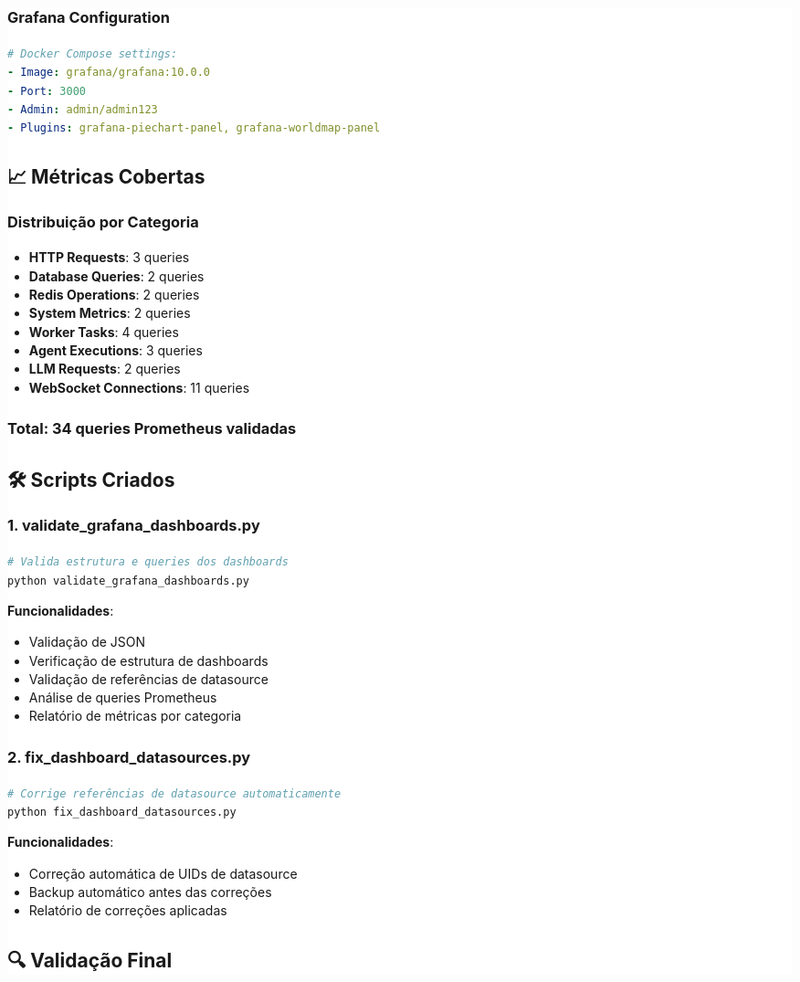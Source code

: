### **Grafana Configuration**
```yaml
# Docker Compose settings:
- Image: grafana/grafana:10.0.0
- Port: 3000
- Admin: admin/admin123
- Plugins: grafana-piechart-panel, grafana-worldmap-panel
```

## 📈 Métricas Cobertas

### **Distribuição por Categoria**
- **HTTP Requests**: 3 queries
- **Database Queries**: 2 queries  
- **Redis Operations**: 2 queries
- **System Metrics**: 2 queries
- **Worker Tasks**: 4 queries
- **Agent Executions**: 3 queries
- **LLM Requests**: 2 queries
- **WebSocket Connections**: 11 queries

### **Total**: 34 queries Prometheus validadas

## 🛠️ Scripts Criados

### 1. **validate_grafana_dashboards.py**
```bash
# Valida estrutura e queries dos dashboards
python validate_grafana_dashboards.py
```

**Funcionalidades**:
- Validação de JSON
- Verificação de estrutura de dashboards
- Validação de referências de datasource
- Análise de queries Prometheus
- Relatório de métricas por categoria

### 2. **fix_dashboard_datasources.py**
```bash
# Corrige referências de datasource automaticamente
python fix_dashboard_datasources.py
```

**Funcionalidades**:
- Correção automática de UIDs de datasource
- Backup automático antes das correções
- Relatório de correções aplicadas

## 🔍 Validação Final
